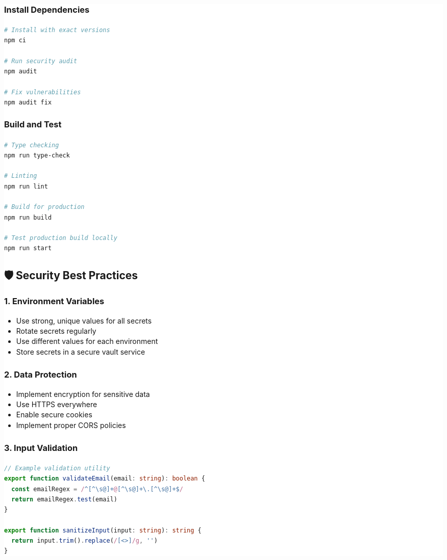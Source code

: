 ### Install Dependencies
```bash
# Install with exact versions
npm ci

# Run security audit
npm audit

# Fix vulnerabilities
npm audit fix
```

### Build and Test
```bash
# Type checking
npm run type-check

# Linting
npm run lint

# Build for production
npm run build

# Test production build locally
npm run start
```

## 🛡️ Security Best Practices

### 1. Environment Variables
- Use strong, unique values for all secrets
- Rotate secrets regularly
- Use different values for each environment
- Store secrets in a secure vault service

### 2. Data Protection
- Implement encryption for sensitive data
- Use HTTPS everywhere
- Enable secure cookies
- Implement proper CORS policies

### 3. Input Validation
```typescript
// Example validation utility
export function validateEmail(email: string): boolean {
  const emailRegex = /^[^\s@]+@[^\s@]+\.[^\s@]+$/
  return emailRegex.test(email)
}

export function sanitizeInput(input: string): string {
  return input.trim().replace(/[<>]/g, '')
}
```
